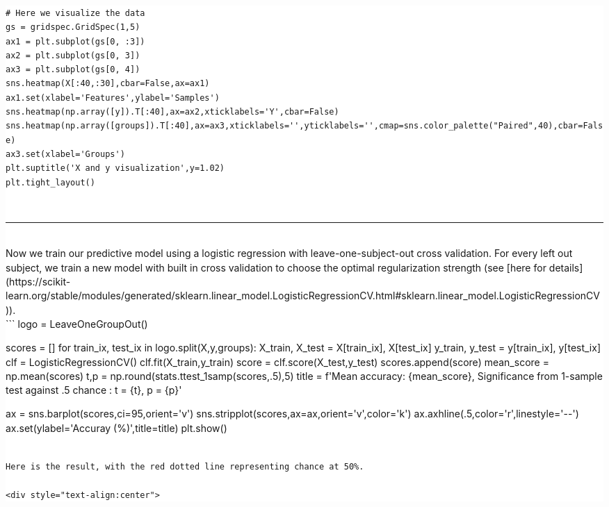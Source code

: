 ```
# Here we visualize the data
gs = gridspec.GridSpec(1,5)
ax1 = plt.subplot(gs[0, :3])
ax2 = plt.subplot(gs[0, 3])
ax3 = plt.subplot(gs[0, 4])
sns.heatmap(X[:40,:30],cbar=False,ax=ax1)
ax1.set(xlabel='Features',ylabel='Samples')
sns.heatmap(np.array([y]).T[:40],ax=ax2,xticklabels='Y',cbar=False)
sns.heatmap(np.array([groups]).T[:40],ax=ax3,xticklabels='',yticklabels='',cmap=sns.color_palette("Paired",40),cbar=False)
ax3.set(xlabel='Groups')
plt.suptitle('X and y visualization',y=1.02)
plt.tight_layout()
```
<br>

___

<br>
Now we train our predictive model using a logistic regression with leave-one-subject-out cross validation. For every left out subject, we train a new model with built in cross validation to choose the optimal regularization strength (see [here for details](https://scikit-learn.org/stable/modules/generated/sklearn.linear_model.LogisticRegressionCV.html#sklearn.linear_model.LogisticRegressionCV)).

<br>
```
logo = LeaveOneGroupOut()

scores = []
for train_ix, test_ix in logo.split(X,y,groups):
    X_train, X_test = X[train_ix], X[test_ix]
    y_train, y_test = y[train_ix], y[test_ix]
    clf = LogisticRegressionCV()
    clf.fit(X_train,y_train)
    score = clf.score(X_test,y_test)
    scores.append(score)
mean_score = np.mean(scores)
t,p = np.round(stats.ttest_1samp(scores,.5),5)
title = f'Mean accuracy: {mean_score},  Significance from 1-sample test against .5 chance : t = {t}, p = {p}'

ax = sns.barplot(scores,ci=95,orient='v')
sns.stripplot(scores,ax=ax,orient='v',color='k')
ax.axhline(.5,color='r',linestyle='--')
ax.set(ylabel='Accuray (%)',title=title)
plt.show()
```

Here is the result, with the red dotted line representing chance at 50%.

<div style="text-align:center">